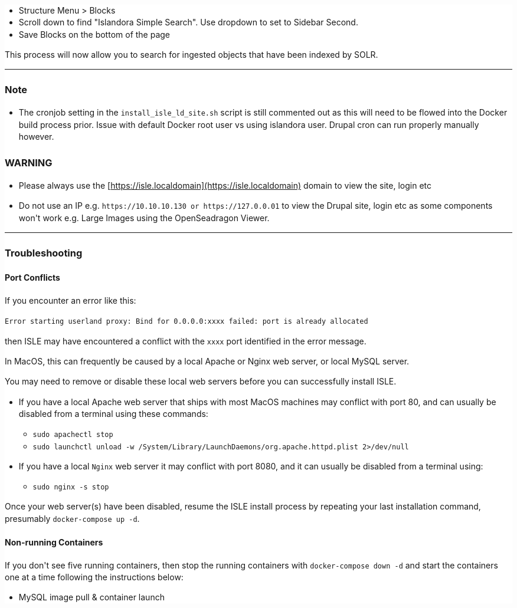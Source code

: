 * Structure Menu > Blocks
* Scroll down to find "Islandora Simple Search".  Use dropdown to set to Sidebar Second.
* Save Blocks on the bottom of the page

This process will now allow you to search for ingested objects that have been indexed by SOLR.

---

### Note

* The cronjob setting in the `install_isle_ld_site.sh` script is still commented out as this will need to be flowed into the Docker build process prior. Issue with default Docker root user vs using islandora user. Drupal cron can run properly manually however.

### WARNING

* Please always use the [https://isle.localdomain](https://isle.localdomain) domain to view the site, login etc

* Do not use an IP e.g. `https://10.10.10.130 or https://127.0.0.01` to view the Drupal site, login etc as some components won't work e.g. Large Images using the OpenSeadragon Viewer.

---

### Troubleshooting

#### Port Conflicts
If you encounter an error like this:

`Error starting userland proxy: Bind for 0.0.0.0:xxxx failed: port is already allocated`

then ISLE may have encountered a conflict with the `xxxx` port identified in the error message.

In MacOS, this can frequently be caused by a local Apache or Nginx web server, or local MySQL server.  

You may need to remove or disable these local web servers before you can successfully install ISLE.

* If you have a local Apache web server that ships with most MacOS machines may conflict with port 80, and can usually be disabled from a terminal using these commands:

    * `sudo apachectl stop`
    * `sudo launchctl unload -w /System/Library/LaunchDaemons/org.apache.httpd.plist 2>/dev/null`

* If you have a local `Nginx` web server it may conflict with port 8080, and it can usually be disabled from a terminal using:

    * `sudo nginx -s stop`

Once your web server(s) have been disabled, resume the ISLE install process by repeating your last installation command, presumably `docker-compose up -d`.

#### Non-running Containers
If you don't see five running containers, then stop the running containers with `docker-compose down -d` and start the containers one at a time following the instructions below:

*  MySQL image pull & container launch
